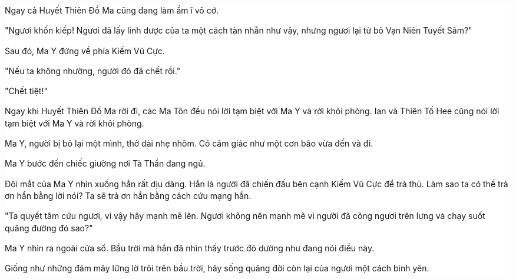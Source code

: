 Ngay cả Huyết Thiên Đồ Ma cũng đang làm ầm ĩ vô cớ.

"Ngươi khốn kiếp! Ngươi đã lấy linh dược của ta một cách tàn nhẫn như vậy, nhưng ngươi lại từ bỏ Vạn Niên Tuyết Sâm?"

Sau đó, Ma Y đứng về phía Kiếm Vũ Cực.

"Nếu ta không nhường, người đó đã chết rồi."

"Chết tiệt!"

Ngay khi Huyết Thiên Đồ Ma rời đi, các Ma Tôn đều nói lời tạm biệt với Ma Y và rời khỏi phòng. Ian và Thiên Tố Hee cũng nói lời tạm biệt với Ma Y và rời khỏi phòng.

Ma Y, người bị bỏ lại một mình, thở dài nhẹ nhõm. Có cảm giác như một cơn bão vừa đến và đi.

Ma Y bước đến chiếc giường nơi Tà Thần đang ngủ.

Đôi mắt của Ma Y nhìn xuống hắn rất dịu dàng. Hắn là người đã chiến đấu bên cạnh Kiếm Vũ Cực để trả thù. Làm sao ta có thể trả ơn hắn bằng lời nói? Ta sẽ trả ơn hắn bằng cách cứu mạng hắn.

"Ta quyết tâm cứu ngươi, vì vậy hãy mạnh mẽ lên. Ngươi không nên mạnh mẽ vì người đã cõng ngươi trên lưng và chạy suốt quãng đường đó sao?"

Ma Y nhìn ra ngoài cửa sổ. Bầu trời mà hắn đã nhìn thấy trước đó dường như đang nói điều này.

Giống như những đám mây lững lờ trôi trên bầu trời, hãy sống quãng đời còn lại của ngươi một cách bình yên.